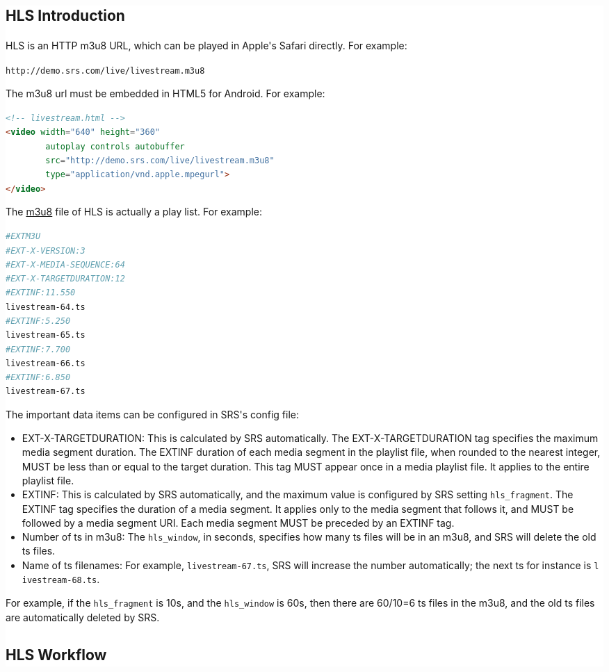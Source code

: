 ## HLS Introduction

HLS is an HTTP m3u8 URL, which can be played in Apple's Safari directly. For example:

```bash
http://demo.srs.com/live/livestream.m3u8
```

The m3u8 url must be embedded in HTML5 for Android. For example:

```html
<!-- livestream.html -->
<video width="640" height="360"
        autoplay controls autobuffer 
        src="http://demo.srs.com/live/livestream.m3u8"
        type="application/vnd.apple.mpegurl">
</video>
```

The [m3u8](https://github.com/ossrs/srs/blob/master/trunk/doc/hls-m3u8-draft-pantos-http-live-streaming-12.txt) file of HLS is actually a play list. For example:

```bash
#EXTM3U
#EXT-X-VERSION:3
#EXT-X-MEDIA-SEQUENCE:64
#EXT-X-TARGETDURATION:12
#EXTINF:11.550
livestream-64.ts
#EXTINF:5.250
livestream-65.ts
#EXTINF:7.700
livestream-66.ts
#EXTINF:6.850
livestream-67.ts
```

The important data items can be configured in SRS's config file:

* EXT-X-TARGETDURATION: This is calculated by SRS automatically. The EXT-X-TARGETDURATION tag specifies the maximum media segment duration.  The EXTINF duration of each media segment in the playlist file, when rounded to the nearest integer, MUST be less than or equal to the target duration.  This tag MUST appear once in a media playlist file.  It applies to the entire playlist file.
* EXTINF: This is calculated by SRS automatically, and the maximum value is configured by SRS setting `hls_fragment`. The EXTINF tag specifies the duration of a media segment.  It applies only to the media segment that follows it, and MUST be followed by a media segment URI.  Each media segment MUST be preceded by an EXTINF tag.
* Number of ts in m3u8: The `hls_window`, in seconds, specifies how many ts files will be in an m3u8, and SRS will delete the old ts files.
* Name of ts filenames: For example, `livestream-67.ts`, SRS will increase the number automatically; the next ts for instance is `livestream-68.ts`.

For example, if the `hls_fragment` is 10s, and the `hls_window` is 60s, then there are 60/10=6 ts files in the m3u8, and the old ts files are automatically deleted by SRS.

## HLS Workflow
